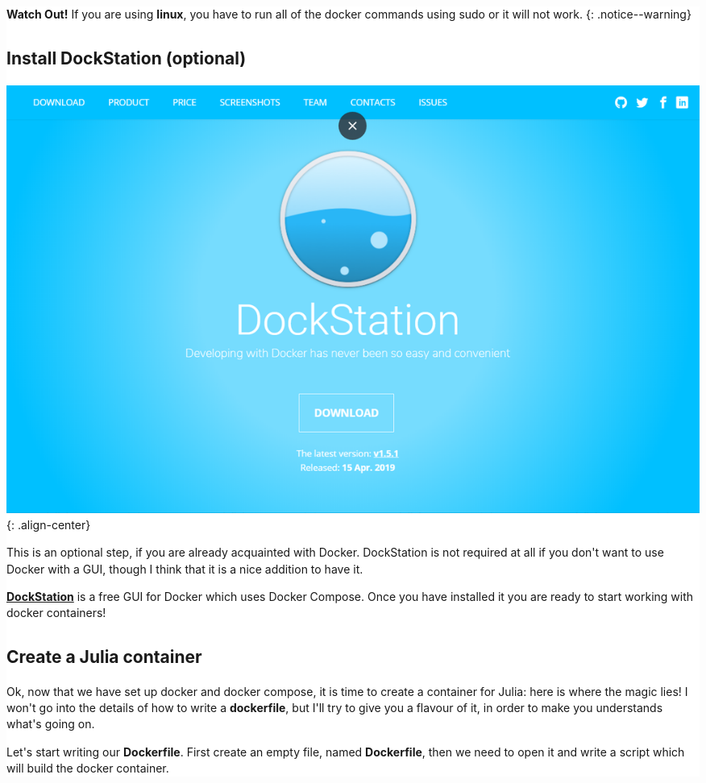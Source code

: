 **Watch Out!** If you are using **linux**, you have to run all of the docker commands using sudo or it will not work.
{: .notice--warning}

## Install DockStation (optional) <a name="install-dockstation"></a>

![image-center](/assets/images/2019/04/26/dockstation.png){: .align-center}

This is an optional step, if you are already acquainted with Docker. DockStation is not required at all if you don't want to use Docker with a GUI, though I think that it is a nice addition to have it.

[**DockStation**](#<https://dockstation.io/>) is a free GUI for Docker which uses Docker Compose. Once you have installed it you are ready to start working with docker containers!

## Create a Julia container <a name="create-container"></a>

Ok, now that we have set up docker and docker compose, it is time to create a container for Julia: here is where the magic lies! I won't go into the details of how to write a **dockerfile**, but I'll try to give you a flavour of it, in order to make you understands what's going on.

Let's start writing our **Dockerfile**. First create an empty file, named **Dockerfile**, then we need to open it and write a script which will build the docker container.
